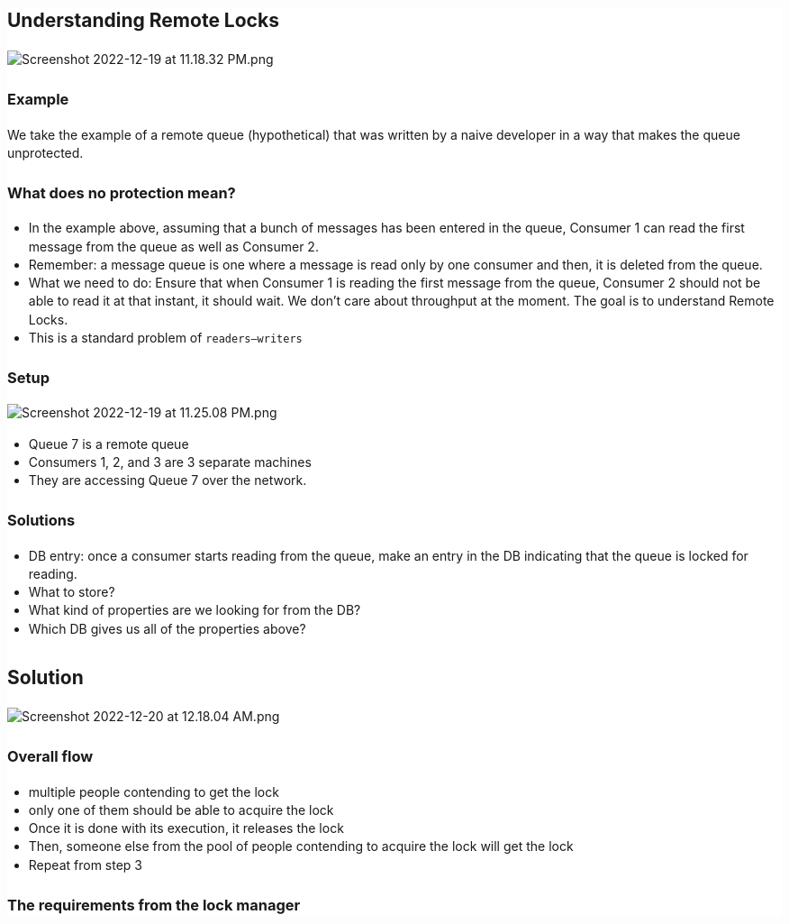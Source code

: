 ## Understanding Remote Locks

![Screenshot 2022-12-19 at 11.18.32 PM.png](https://s3-us-west-2.amazonaws.com/secure.notion-static.com/6d02940a-9e2c-41d5-9ce0-041b4aae6d6b/Screenshot_2022-12-19_at_11.18.32_PM.png)

### Example

We take the example of a remote queue (hypothetical) that was written by a naive developer in a way that makes the queue unprotected.

### What does no protection mean?

- In the example above, assuming that a bunch of messages has been entered in the queue, Consumer 1 can read the first message from the queue as well as Consumer 2.
- Remember: a message queue is one where a message is read only by one consumer and then, it is deleted from the queue.
- What we need to do: Ensure that when Consumer 1 is reading the first message from the queue, Consumer 2 should not be able to read it at that instant, it should wait. We don’t care about throughput at the moment. The goal is to understand Remote Locks.
- This is a standard problem of `readers–writers`

### Setup

![Screenshot 2022-12-19 at 11.25.08 PM.png](https://s3-us-west-2.amazonaws.com/secure.notion-static.com/6e04f5e7-fa64-4aaf-b6de-5edf1aa366e2/Screenshot_2022-12-19_at_11.25.08_PM.png)

- Queue 7 is a remote queue
- Consumers 1, 2, and 3 are 3 separate machines
- They are accessing Queue 7 over the network.

### Solutions

- DB entry: once a consumer starts reading from the queue, make an entry in the DB indicating that the queue is locked for reading.
- What to store?
- What kind of properties are we looking for from the DB?
- Which DB gives us all of the properties above?

## Solution

![Screenshot 2022-12-20 at 12.18.04 AM.png](https://s3-us-west-2.amazonaws.com/secure.notion-static.com/8526deff-67c0-4c4e-97cb-152b8041d097/Screenshot_2022-12-20_at_12.18.04_AM.png)

### Overall flow

- multiple people contending to get the lock
- only one of them should be able to acquire the lock
- Once it is done with its execution, it releases the lock
- Then, someone else from the pool of people contending to acquire the lock will get the lock
- Repeat from step 3

### The requirements from the lock manager
